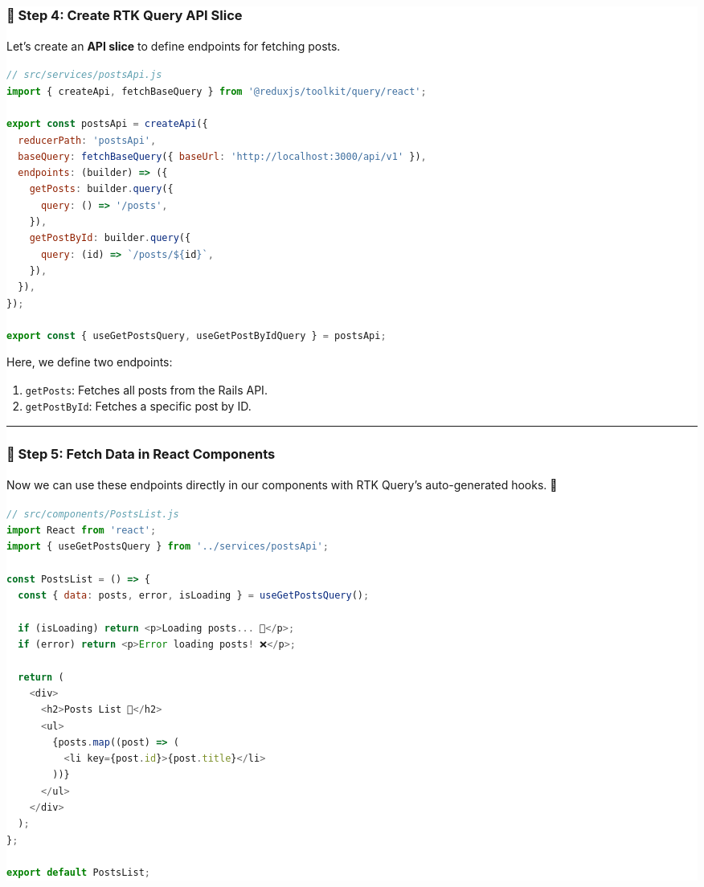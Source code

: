 
### 🚦 Step 4: Create RTK Query API Slice

Let’s create an **API slice** to define endpoints for fetching posts.

```javascript
// src/services/postsApi.js
import { createApi, fetchBaseQuery } from '@reduxjs/toolkit/query/react';

export const postsApi = createApi({
  reducerPath: 'postsApi',
  baseQuery: fetchBaseQuery({ baseUrl: 'http://localhost:3000/api/v1' }),
  endpoints: (builder) => ({
    getPosts: builder.query({
      query: () => '/posts',
    }),
    getPostById: builder.query({
      query: (id) => `/posts/${id}`,
    }),
  }),
});

export const { useGetPostsQuery, useGetPostByIdQuery } = postsApi;
```

Here, we define two endpoints:
1. `getPosts`: Fetches all posts from the Rails API.
2. `getPostById`: Fetches a specific post by ID.

---

### 🚦 Step 5: Fetch Data in React Components

Now we can use these endpoints directly in our components with RTK Query’s auto-generated hooks. 🎣

```javascript
// src/components/PostsList.js
import React from 'react';
import { useGetPostsQuery } from '../services/postsApi';

const PostsList = () => {
  const { data: posts, error, isLoading } = useGetPostsQuery();

  if (isLoading) return <p>Loading posts... 🔄</p>;
  if (error) return <p>Error loading posts! ❌</p>;

  return (
    <div>
      <h2>Posts List 📝</h2>
      <ul>
        {posts.map((post) => (
          <li key={post.id}>{post.title}</li>
        ))}
      </ul>
    </div>
  );
};

export default PostsList;
```
